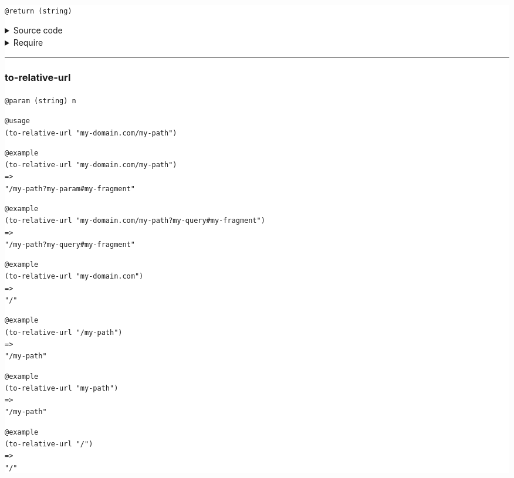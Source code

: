 ```
@return (string)
```

<details><summary>Source code</summary></details>

<details><summary>Require</summary></details>

---

### to-relative-url

```
@param (string) n
```

```
@usage
(to-relative-url "my-domain.com/my-path")
```

```
@example
(to-relative-url "my-domain.com/my-path")
=>
"/my-path?my-param#my-fragment"
```

```
@example
(to-relative-url "my-domain.com/my-path?my-query#my-fragment")
=>
"/my-path?my-query#my-fragment"
```

```
@example
(to-relative-url "my-domain.com")
=>
"/"
```

```
@example
(to-relative-url "/my-path")
=>
"/my-path"
```

```
@example
(to-relative-url "my-path")
=>
"/my-path"
```

```
@example
(to-relative-url "/")
=>
"/"
```

